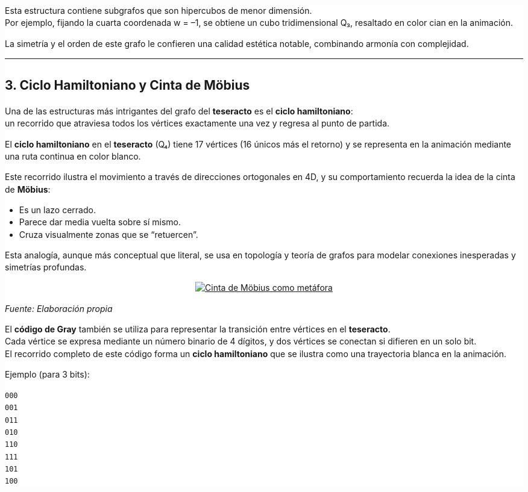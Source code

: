 Esta estructura contiene subgrafos que son hipercubos de menor dimensión.  
Por ejemplo, fijando la cuarta coordenada w = –1, se obtiene un cubo tridimensional Q₃, resaltado en color cian en la animación.

La simetría y el orden de este grafo le confieren una calidad estética notable, combinando armonía con complejidad.

---

## 3. Ciclo Hamiltoniano y Cinta de Möbius

Una de las estructuras más intrigantes del grafo del **teseracto** es el **ciclo hamiltoniano**:  
un recorrido que atraviesa todos los vértices exactamente una vez y regresa al punto de partida.

El **ciclo hamiltoniano** en el **teseracto** (Q₄) tiene 17 vértices (16 únicos más el retorno) y se representa en la animación mediante una ruta continua en color blanco.

Este recorrido ilustra el movimiento a través de direcciones ortogonales en 4D, y su comportamiento recuerda la idea de la cinta de **Möbius**:
- Es un lazo cerrado.
- Parece dar media vuelta sobre sí mismo.
- Cruza visualmente zonas que se “retuercen”.

Esta analogía, aunque más conceptual que literal, se usa en topología y teoría de grafos para modelar conexiones inesperadas y simetrías profundas.

<p align="center">
  <a href="https://blogger.googleusercontent.com/img/b/R29vZ2xl/AVvXsEi5Fee1RUBjUwVDPHebCN9t3c0_OrkI4yXV2HKZnLOdB_2ZJp8yAICY6N2H4tBNmufi3y1Qbx4KieoPqXTbCciNE5kIFdyupi5K3xFFihZNoqHz9tErAR1dfV1CcDfEAPCYRRRlOWmXa6G2U2FKMW5Tf67oEWvgOb3CfbJPGQiMc2U7AyzKuWXYX-gQ35w/s320/mobius_strip_enhanced.gif">
    <img src="https://blogger.googleusercontent.com/img/b/R29vZ2xl/AVvXsEi5Fee1RUBjUwVDPHebCN9t3c0_OrkI4yXV2HKZnLOdB_2ZJp8yAICY6N2H4tBNmufi3y1Qbx4KieoPqXTbCciNE5kIFdyupi5K3xFFihZNoqHz9tErAR1dfV1CcDfEAPCYRRRlOWmXa6G2U2FKMW5Tf67oEWvgOb3CfbJPGQiMc2U7AyzKuWXYX-gQ35w/s320/mobius_strip_enhanced.gif" width="320" alt="Cinta de Möbius como metáfora"/>
  </a>
</p>

*Fuente: Elaboración propia*

El **código de Gray** también se utiliza para representar la transición entre vértices en el **teseracto**.  
Cada vértice se expresa mediante un número binario de 4 dígitos, y dos vértices se conectan si difieren en un solo bit.  
El recorrido completo de este código forma un **ciclo hamiltoniano** que se ilustra como una trayectoria blanca en la animación.

Ejemplo (para 3 bits):

```
000
001
011
010
110
111
101
100
```
